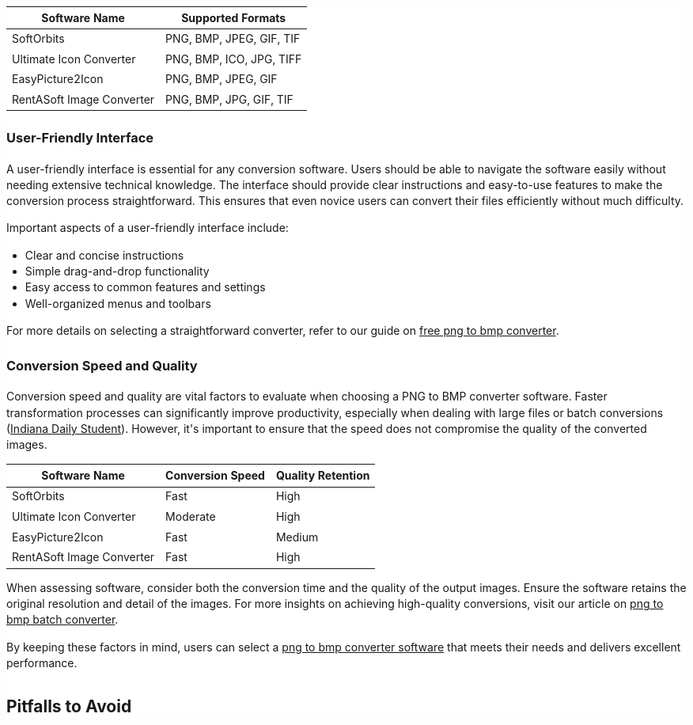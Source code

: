 | Software Name | Supported Formats |
| --- | --- |
| SoftOrbits | PNG, BMP, JPEG, GIF, TIF |
| Ultimate Icon Converter | PNG, BMP, ICO, JPG, TIFF|
| EasyPicture2Icon | PNG, BMP, JPEG, GIF |
| RentASoft Image Converter | PNG, BMP, JPG, GIF, TIF |

### User-Friendly Interface

A user-friendly interface is essential for any conversion software. Users should be able to navigate the software easily without needing extensive technical knowledge. The interface should provide clear instructions and easy-to-use features to make the conversion process straightforward. This ensures that even novice users can convert their files efficiently without much difficulty.

Important aspects of a user-friendly interface include:

- Clear and concise instructions
- Simple drag-and-drop functionality
- Easy access to common features and settings
- Well-organized menus and toolbars

For more details on selecting a straightforward converter, refer to our guide on [free png to bmp converter](https://pngtobmp.com/blog/free-png-to-bmp-converter).

### Conversion Speed and Quality

Conversion speed and quality are vital factors to evaluate when choosing a PNG to BMP converter software. Faster transformation processes can significantly improve productivity, especially when dealing with large files or batch conversions ([Indiana Daily Student](https://www.idsnews.com/article/2024/05/sponsorchoosing-the-right-conversion-software-factors-to-consider-and-watch-out-for)). However, it's important to ensure that the speed does not compromise the quality of the converted images.

| Software Name | Conversion Speed | Quality Retention |
| --- | --- | --- |
| SoftOrbits | Fast | High |
| Ultimate Icon Converter | Moderate | High |
| EasyPicture2Icon | Fast | Medium |
| RentASoft Image Converter | Fast | High |

When assessing software, consider both the conversion time and the quality of the output images. Ensure the software retains the original resolution and detail of the images. For more insights on achieving high-quality conversions, visit our article on [png to bmp batch converter](https://pngtobmp.com/blog/png-to-bmp-batch-converter).

By keeping these factors in mind, users can select a [png to bmp converter software](https://pngtobmp.com/blog/png-to-bmp-converter) that meets their needs and delivers excellent performance.

## Pitfalls to Avoid
